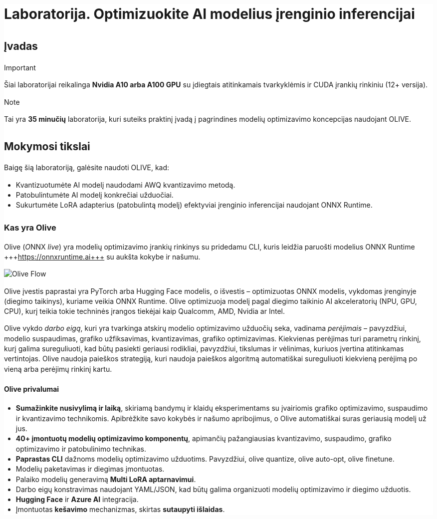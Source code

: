 
# Laboratorija. Optimizuokite AI modelius įrenginio inferencijai

## Įvadas

> [!IMPORTANT]
> Šiai laboratorijai reikalinga **Nvidia A10 arba A100 GPU** su įdiegtais atitinkamais tvarkyklėmis ir CUDA įrankių rinkiniu (12+ versija).

> [!NOTE]
> Tai yra **35 minučių** laboratorija, kuri suteiks praktinį įvadą į pagrindines modelių optimizavimo koncepcijas naudojant OLIVE.

## Mokymosi tikslai

Baigę šią laboratoriją, galėsite naudoti OLIVE, kad:

- Kvantizuotumėte AI modelį naudodami AWQ kvantizavimo metodą.
- Patobulintumėte AI modelį konkrečiai užduočiai.
- Sukurtumėte LoRA adapterius (patobulintą modelį) efektyviai įrenginio inferencijai naudojant ONNX Runtime.

### Kas yra Olive

Olive (*O*NNX *live*) yra modelių optimizavimo įrankių rinkinys su pridedamu CLI, kuris leidžia paruošti modelius ONNX Runtime +++https://onnxruntime.ai+++ su aukšta kokybe ir našumu.

![Olive Flow](../../../../../md/03.FineTuning/olive-lab/images/olive-flow.png)

Olive įvestis paprastai yra PyTorch arba Hugging Face modelis, o išvestis – optimizuotas ONNX modelis, vykdomas įrenginyje (diegimo taikinys), kuriame veikia ONNX Runtime. Olive optimizuoja modelį pagal diegimo taikinio AI akceleratorių (NPU, GPU, CPU), kurį teikia tokie techninės įrangos tiekėjai kaip Qualcomm, AMD, Nvidia ar Intel.

Olive vykdo *darbo eigą*, kuri yra tvarkinga atskirų modelio optimizavimo užduočių seka, vadinama *perėjimais* – pavyzdžiui, modelio suspaudimas, grafiko užfiksavimas, kvantizavimas, grafiko optimizavimas. Kiekvienas perėjimas turi parametrų rinkinį, kurį galima sureguliuoti, kad būtų pasiekti geriausi rodikliai, pavyzdžiui, tikslumas ir vėlinimas, kuriuos įvertina atitinkamas vertintojas. Olive naudoja paieškos strategiją, kuri naudoja paieškos algoritmą automatiškai sureguliuoti kiekvieną perėjimą po vieną arba perėjimų rinkinį kartu.

#### Olive privalumai

- **Sumažinkite nusivylimą ir laiką**, skiriamą bandymų ir klaidų eksperimentams su įvairiomis grafiko optimizavimo, suspaudimo ir kvantizavimo technikomis. Apibrėžkite savo kokybės ir našumo apribojimus, o Olive automatiškai suras geriausią modelį už jus.
- **40+ įmontuotų modelių optimizavimo komponentų**, apimančių pažangiausias kvantizavimo, suspaudimo, grafiko optimizavimo ir patobulinimo technikas.
- **Paprastas CLI** dažnoms modelių optimizavimo užduotims. Pavyzdžiui, olive quantize, olive auto-opt, olive finetune.
- Modelių paketavimas ir diegimas įmontuotas.
- Palaiko modelių generavimą **Multi LoRA aptarnavimui**.
- Darbo eigų konstravimas naudojant YAML/JSON, kad būtų galima organizuoti modelių optimizavimo ir diegimo užduotis.
- **Hugging Face** ir **Azure AI** integracija.
- Įmontuotas **kešavimo** mechanizmas, skirtas **sutaupyti išlaidas**.

